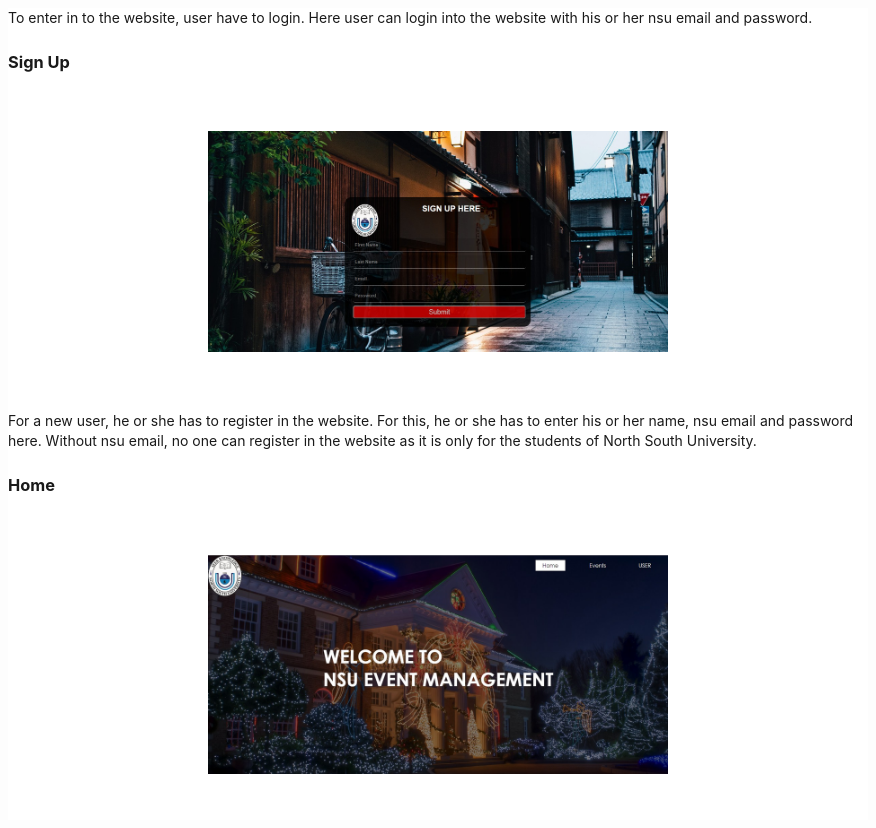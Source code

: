 To enter in to the website, user have to login. Here user can login into the website with his or her nsu email and password.

### Sign Up
<p align="center">
  <img width="460" height="300" src= "Documentation/Signup.jpg">
</p>

For a new user, he or she has to register in the website. For this, he or she has to enter his or her name, nsu email and password here. Without nsu email, no one can register in the website as it is only for the students of North South University.

### Home
<p align="center">
  <img width="460" height="300" src= "Documentation/Home.jpg">
</p>
